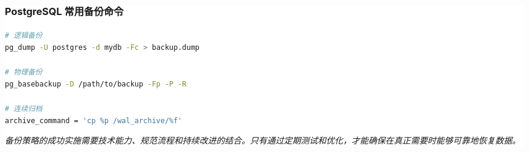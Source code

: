 ### PostgreSQL 常用备份命令

```bash
# 逻辑备份
pg_dump -U postgres -d mydb -Fc > backup.dump

# 物理备份
pg_basebackup -D /path/to/backup -Fp -P -R

# 连续归档
archive_command = 'cp %p /wal_archive/%f'
```

_备份策略的成功实施需要技术能力、规范流程和持续改进的结合。只有通过定期测试和优化，才能确保在真正需要时能够可靠地恢复数据。_
